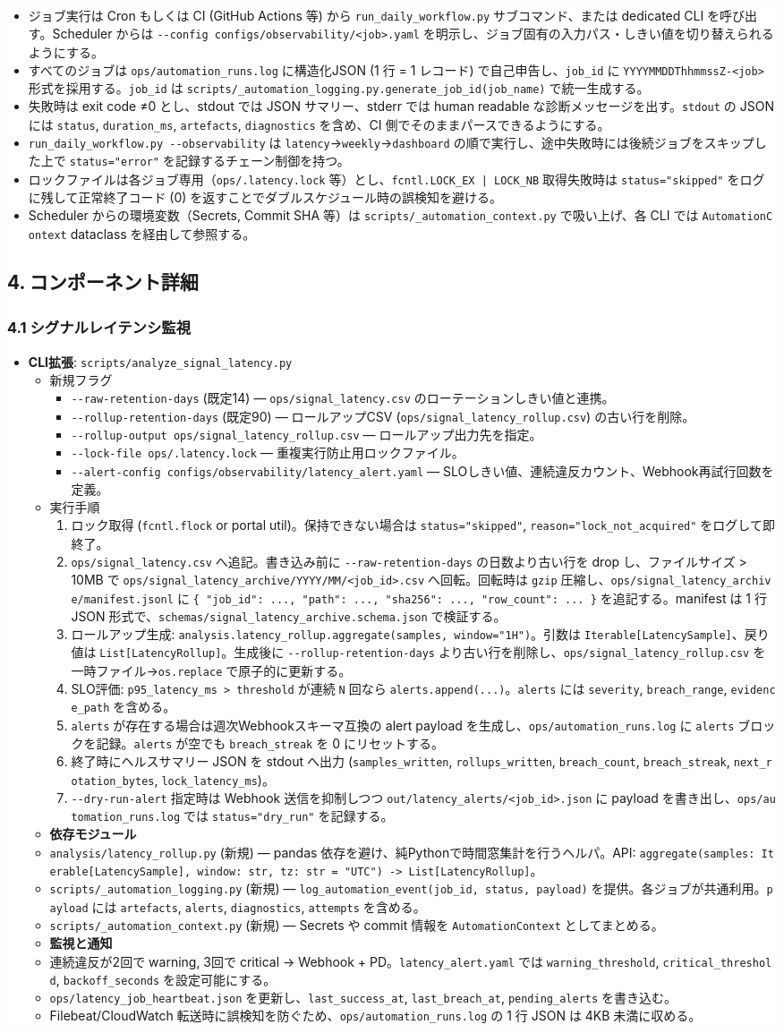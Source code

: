- ジョブ実行は Cron もしくは CI (GitHub Actions 等) から `run_daily_workflow.py` サブコマンド、または dedicated CLI を呼び出す。Scheduler からは `--config configs/observability/<job>.yaml` を明示し、ジョブ固有の入力パス・しきい値を切り替えられるようにする。
- すべてのジョブは `ops/automation_runs.log` に構造化JSON (1 行 = 1 レコード) で自己申告し、`job_id` に `YYYYMMDDThhmmssZ-<job>` 形式を採用する。`job_id` は `scripts/_automation_logging.py.generate_job_id(job_name)` で統一生成する。
- 失敗時は exit code ≠0 とし、stdout では JSON サマリー、stderr では human readable な診断メッセージを出す。`stdout` の JSON には `status`, `duration_ms`, `artefacts`, `diagnostics` を含め、CI 側でそのままパースできるようにする。
- `run_daily_workflow.py --observability` は `latency`→`weekly`→`dashboard` の順で実行し、途中失敗時には後続ジョブをスキップした上で `status="error"` を記録するチェーン制御を持つ。
- ロックファイルは各ジョブ専用（`ops/.latency.lock` 等）とし、`fcntl.LOCK_EX | LOCK_NB` 取得失敗時は `status="skipped"` をログに残して正常終了コード (0) を返すことでダブルスケジュール時の誤検知を避ける。
- Scheduler からの環境変数（Secrets, Commit SHA 等）は `scripts/_automation_context.py` で吸い上げ、各 CLI では `AutomationContext` dataclass を経由して参照する。

## 4. コンポーネント詳細

### 4.1 シグナルレイテンシ監視
- **CLI拡張**: `scripts/analyze_signal_latency.py`
  - 新規フラグ
    - `--raw-retention-days` (既定14) — `ops/signal_latency.csv` のローテーションしきい値と連携。
    - `--rollup-retention-days` (既定90) — ロールアップCSV (`ops/signal_latency_rollup.csv`) の古い行を削除。
    - `--rollup-output ops/signal_latency_rollup.csv` — ロールアップ出力先を指定。
    - `--lock-file ops/.latency.lock` — 重複実行防止用ロックファイル。
    - `--alert-config configs/observability/latency_alert.yaml` — SLOしきい値、連続違反カウント、Webhook再試行回数を定義。
  - 実行手順
    1. ロック取得 (`fcntl.flock` or portal util)。保持できない場合は `status="skipped"`, `reason="lock_not_acquired"` をログして即終了。
    2. `ops/signal_latency.csv` へ追記。書き込み前に `--raw-retention-days` の日数より古い行を drop し、ファイルサイズ > 10MB で `ops/signal_latency_archive/YYYY/MM/<job_id>.csv` へ回転。回転時は `gzip` 圧縮し、`ops/signal_latency_archive/manifest.jsonl` に `{ "job_id": ..., "path": ..., "sha256": ..., "row_count": ... }` を追記する。manifest は 1 行 JSON 形式で、`schemas/signal_latency_archive.schema.json` で検証する。
    3. ロールアップ生成: `analysis.latency_rollup.aggregate(samples, window="1H")`。引数は `Iterable[LatencySample]`、戻り値は `List[LatencyRollup]`。生成後に `--rollup-retention-days` より古い行を削除し、`ops/signal_latency_rollup.csv` を一時ファイル→`os.replace` で原子的に更新する。
    4. SLO評価: `p95_latency_ms > threshold` が連続 `N` 回なら `alerts.append(...)`。`alerts` には `severity`, `breach_range`, `evidence_path` を含める。
    5. `alerts` が存在する場合は週次Webhookスキーマ互換の alert payload を生成し、`ops/automation_runs.log` に `alerts` ブロックを記録。`alerts` が空でも `breach_streak` を 0 にリセットする。
    6. 終了時にヘルスサマリー JSON を stdout へ出力 (`samples_written`, `rollups_written`, `breach_count`, `breach_streak`, `next_rotation_bytes`, `lock_latency_ms`)。
    7. `--dry-run-alert` 指定時は Webhook 送信を抑制しつつ `out/latency_alerts/<job_id>.json` に payload を書き出し、`ops/automation_runs.log` では `status="dry_run"` を記録する。
  - **依存モジュール**
  - `analysis/latency_rollup.py` (新規) — pandas 依存を避け、純Pythonで時間窓集計を行うヘルパ。API: `aggregate(samples: Iterable[LatencySample], window: str, tz: str = "UTC") -> List[LatencyRollup]`。
  - `scripts/_automation_logging.py` (新規) — `log_automation_event(job_id, status, payload)` を提供。各ジョブが共通利用。`payload` には `artefacts`, `alerts`, `diagnostics`, `attempts` を含める。
  - `scripts/_automation_context.py` (新規) — Secrets や commit 情報を `AutomationContext` としてまとめる。
  - **監視と通知**
  - 連続違反が2回で warning, 3回で critical → Webhook + PD。`latency_alert.yaml` では `warning_threshold`, `critical_threshold`, `backoff_seconds` を設定可能にする。
  - `ops/latency_job_heartbeat.json` を更新し、`last_success_at`, `last_breach_at`, `pending_alerts` を書き込む。
  - Filebeat/CloudWatch 転送時に誤検知を防ぐため、`ops/automation_runs.log` の 1 行 JSON は 4KB 未満に収める。
